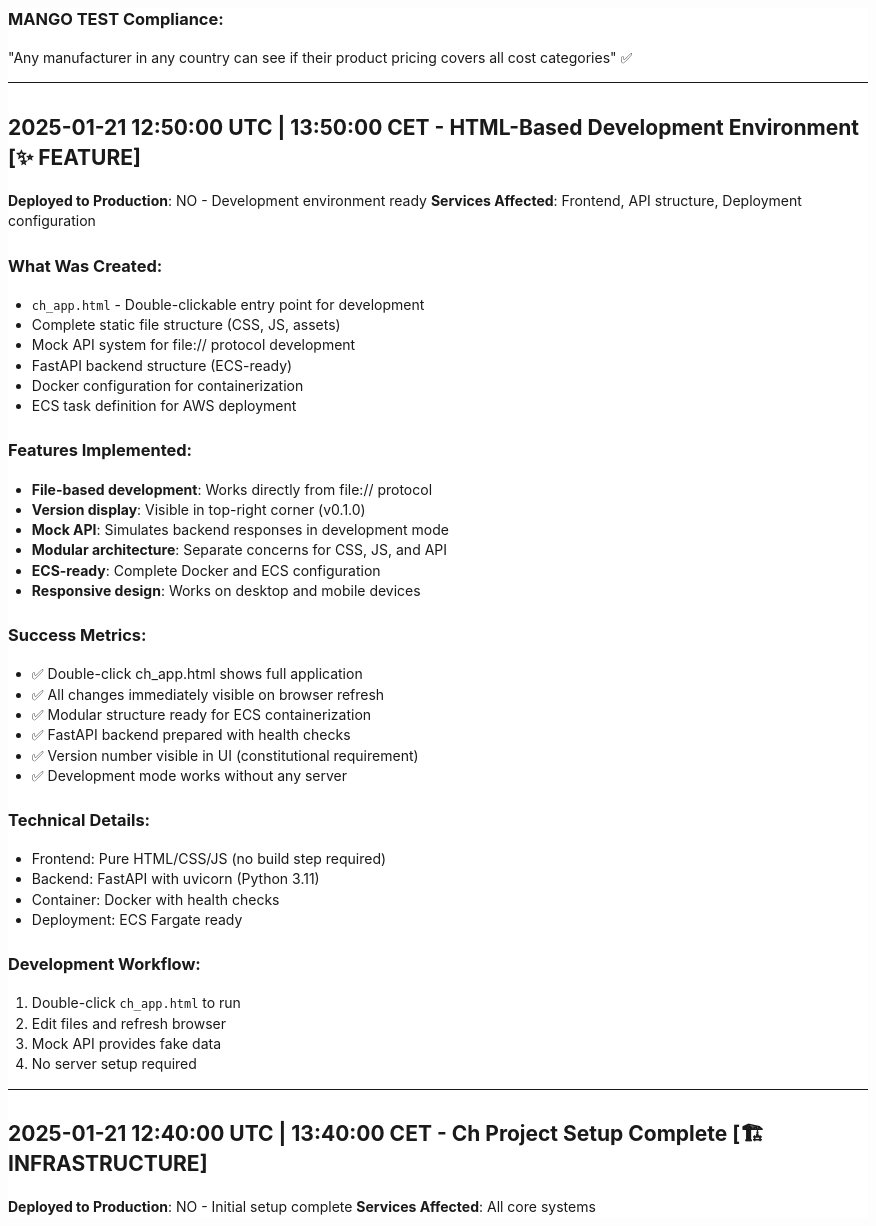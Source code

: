 ### MANGO TEST Compliance:
"Any manufacturer in any country can see if their product pricing covers all cost categories" ✅

---

## 2025-01-21 12:50:00 UTC | 13:50:00 CET - HTML-Based Development Environment [✨ FEATURE]
**Deployed to Production**: NO - Development environment ready
**Services Affected**: Frontend, API structure, Deployment configuration

### What Was Created:
- `ch_app.html` - Double-clickable entry point for development
- Complete static file structure (CSS, JS, assets)
- Mock API system for file:// protocol development
- FastAPI backend structure (ECS-ready)
- Docker configuration for containerization
- ECS task definition for AWS deployment

### Features Implemented:
- **File-based development**: Works directly from file:// protocol
- **Version display**: Visible in top-right corner (v0.1.0)
- **Mock API**: Simulates backend responses in development mode
- **Modular architecture**: Separate concerns for CSS, JS, and API
- **ECS-ready**: Complete Docker and ECS configuration
- **Responsive design**: Works on desktop and mobile devices

### Success Metrics:
- ✅ Double-click ch_app.html shows full application
- ✅ All changes immediately visible on browser refresh
- ✅ Modular structure ready for ECS containerization
- ✅ FastAPI backend prepared with health checks
- ✅ Version number visible in UI (constitutional requirement)
- ✅ Development mode works without any server

### Technical Details:
- Frontend: Pure HTML/CSS/JS (no build step required)
- Backend: FastAPI with uvicorn (Python 3.11)
- Container: Docker with health checks
- Deployment: ECS Fargate ready

### Development Workflow:
1. Double-click `ch_app.html` to run
2. Edit files and refresh browser
3. Mock API provides fake data
4. No server setup required

---

## 2025-01-21 12:40:00 UTC | 13:40:00 CET - Ch Project Setup Complete [🏗️ INFRASTRUCTURE]
**Deployed to Production**: NO - Initial setup complete
**Services Affected**: All core systems

